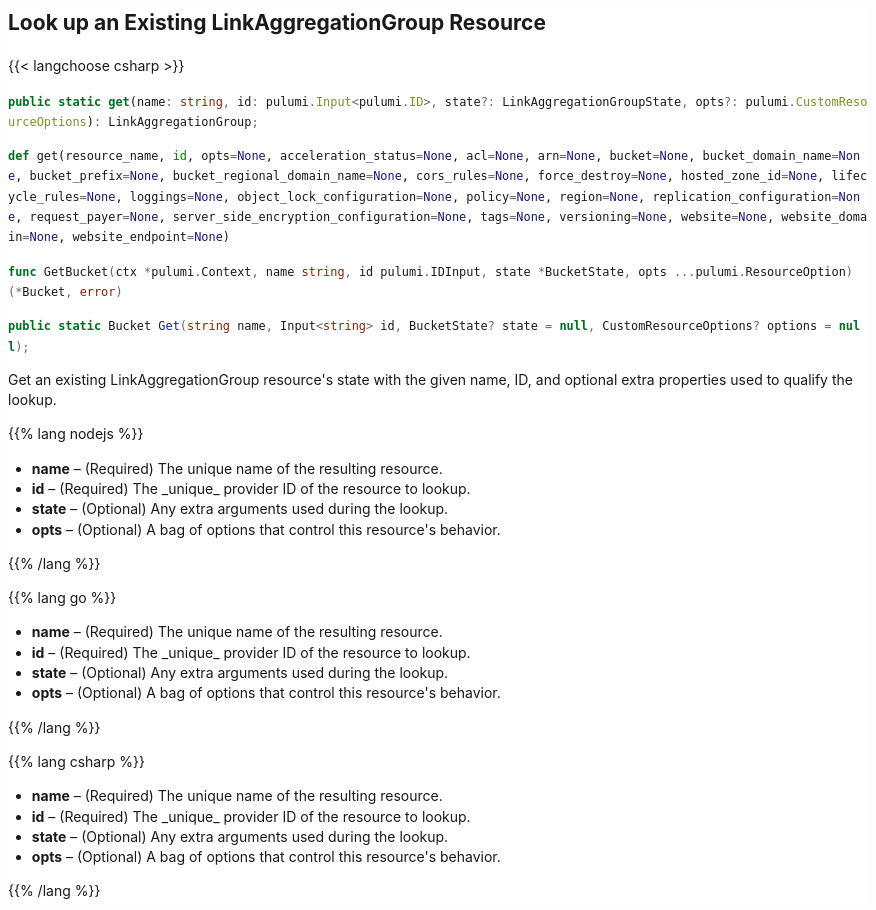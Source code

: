 ## Look up an Existing LinkAggregationGroup Resource

{{< langchoose csharp >}}

```typescript
public static get(name: string, id: pulumi.Input<pulumi.ID>, state?: LinkAggregationGroupState, opts?: pulumi.CustomResourceOptions): LinkAggregationGroup;
```

```python
def get(resource_name, id, opts=None, acceleration_status=None, acl=None, arn=None, bucket=None, bucket_domain_name=None, bucket_prefix=None, bucket_regional_domain_name=None, cors_rules=None, force_destroy=None, hosted_zone_id=None, lifecycle_rules=None, loggings=None, object_lock_configuration=None, policy=None, region=None, replication_configuration=None, request_payer=None, server_side_encryption_configuration=None, tags=None, versioning=None, website=None, website_domain=None, website_endpoint=None)
```

```go
func GetBucket(ctx *pulumi.Context, name string, id pulumi.IDInput, state *BucketState, opts ...pulumi.ResourceOption) (*Bucket, error)
```

```csharp
public static Bucket Get(string name, Input<string> id, BucketState? state = null, CustomResourceOptions? options = null);
```

Get an existing LinkAggregationGroup resource's state with the given name, ID, and optional extra
properties used to qualify the lookup.

{{% lang nodejs %}}
<ul class="pl-10">
    <li><strong>name</strong> &ndash; (Required) The unique name of the resulting resource.</li>
    <li><strong>id</strong> &ndash; (Required) The _unique_ provider ID of the resource to lookup.</li>
    <li><strong>state</strong> &ndash; (Optional) Any extra arguments used during the lookup.</li>
    <li><strong>opts</strong> &ndash; (Optional) A bag of options that control this resource's behavior.</li>
</ul>
{{% /lang %}}

{{% lang go %}}
<ul class="pl-10">
    <li><strong>name</strong> &ndash; (Required) The unique name of the resulting resource.</li>
    <li><strong>id</strong> &ndash; (Required) The _unique_ provider ID of the resource to lookup.</li>
    <li><strong>state</strong> &ndash; (Optional) Any extra arguments used during the lookup.</li>
    <li><strong>opts</strong> &ndash; (Optional) A bag of options that control this resource's behavior.</li>
</ul>
{{% /lang %}}

{{% lang csharp %}}
<ul class="pl-10">
    <li><strong>name</strong> &ndash; (Required) The unique name of the resulting resource.</li>
    <li><strong>id</strong> &ndash; (Required) The _unique_ provider ID of the resource to lookup.</li>
    <li><strong>state</strong> &ndash; (Optional) Any extra arguments used during the lookup.</li>
    <li><strong>opts</strong> &ndash; (Optional) A bag of options that control this resource's behavior.</li>
</ul>
{{% /lang %}}
